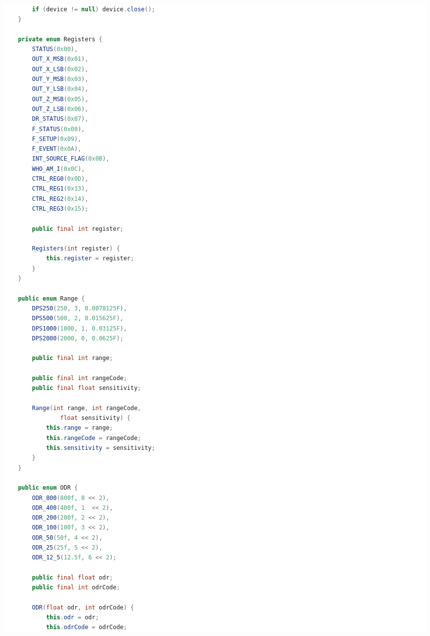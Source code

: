 ```java
        if (device != null) device.close();
    }

    private enum Registers {
        STATUS(0x00),
        OUT_X_MSB(0x01),
        OUT_X_LSB(0x02),
        OUT_Y_MSB(0x03),
        OUT_Y_LSB(0x04),
        OUT_Z_MSB(0x05),
        OUT_Z_LSB(0x06),
        DR_STATUS(0x07),
        F_STATUS(0x08),
        F_SETUP(0x09),
        F_EVENT(0x0A),
        INT_SOURCE_FLAG(0x0B),
        WHO_AM_I(0x0C),
        CTRL_REG0(0x0D),
        CTRL_REG1(0x13),
        CTRL_REG2(0x14),
        CTRL_REG3(0x15);

        public final int register;

        Registers(int register) {
            this.register = register;
        }
    }

    public enum Range {
        DPS250(250, 3, 0.0078125F),
        DPS500(500, 2, 0.015625F),
        DPS1000(1000, 1, 0.03125F),
        DPS2000(2000, 0, 0.0625F);

        public final int range;

        public final int rangeCode;
        public final float sensitivity;

        Range(int range, int rangeCode,
                float sensitivity) {
            this.range = range;
            this.rangeCode = rangeCode;
            this.sensitivity = sensitivity;
        }
    }

    public enum ODR {
        ODR_800(800f, 0 << 2),
        ODR_400(400f, 1  << 2),
        ODR_200(200f, 2 << 2),
        ODR_100(100f, 3 << 2),
        ODR_50(50f, 4 << 2),
        ODR_25(25f, 5 << 2),
        ODR_12_5(12.5f, 6 << 2);

        public final float odr;
        public final int odrCode;

        ODR(float odr, int odrCode) {
            this.odr = odr;
            this.odrCode = odrCode;
```